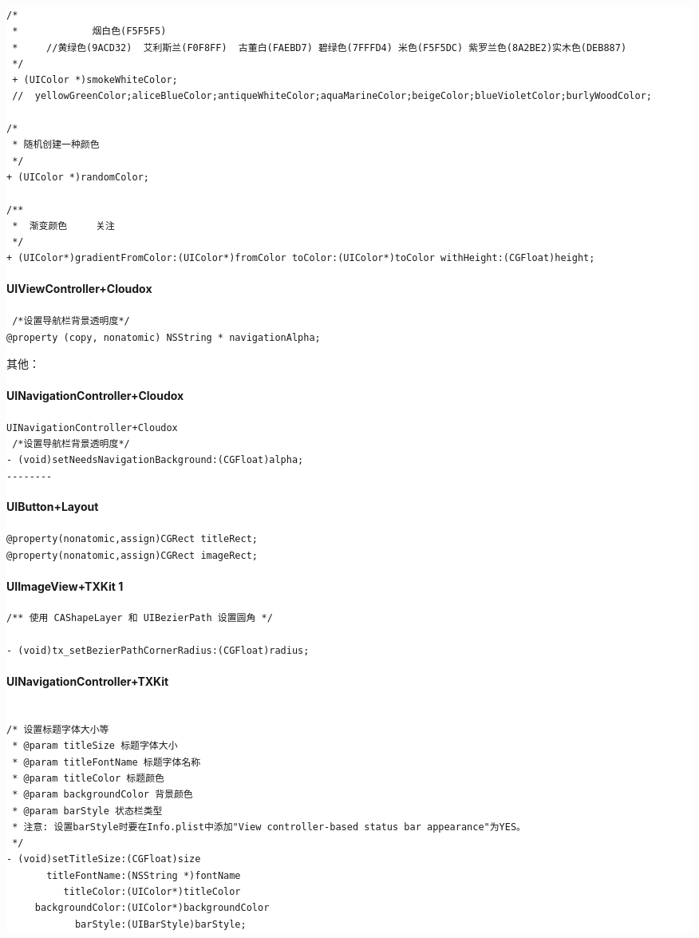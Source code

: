 ```
/*
 *             烟白色(F5F5F5) 
 *     //黄绿色(9ACD32)  艾利斯兰(F0F8FF)  古董白(FAEBD7) 碧绿色(7FFFD4) 米色(F5F5DC) 紫罗兰色(8A2BE2)实木色(DEB887)
 */
 + (UIColor *)smokeWhiteColor;
 //  yellowGreenColor;aliceBlueColor;antiqueWhiteColor;aquaMarineColor;beigeColor;blueVioletColor;burlyWoodColor;
 
/*
 * 随机创建一种颜色
 */
+ (UIColor *)randomColor;

/**
 *  渐变颜色     关注
 */
+ (UIColor*)gradientFromColor:(UIColor*)fromColor toColor:(UIColor*)toColor withHeight:(CGFloat)height;
```

#### UIViewController+Cloudox
```
 /*设置导航栏背景透明度*/
@property (copy, nonatomic) NSString * navigationAlpha;
```

其他：

#### UINavigationController+Cloudox 
```
UINavigationController+Cloudox
 /*设置导航栏背景透明度*/
- (void)setNeedsNavigationBackground:(CGFloat)alpha;
--------
```

#### UIButton+Layout
```
@property(nonatomic,assign)CGRect titleRect;
@property(nonatomic,assign)CGRect imageRect;
```

####  UIImageView+TXKit 1
```
/** 使用 CAShapeLayer 和 UIBezierPath 设置圆角 */

- (void)tx_setBezierPathCornerRadius:(CGFloat)radius;
```
####  UINavigationController+TXKit
```

/* 设置标题字体大小等
 * @param titleSize 标题字体大小
 * @param titleFontName 标题字体名称
 * @param titleColor 标题颜色
 * @param backgroundColor 背景颜色
 * @param barStyle 状态栏类型
 * 注意: 设置barStyle时要在Info.plist中添加"View controller-based status bar appearance"为YES。
 */
- (void)setTitleSize:(CGFloat)size
       titleFontName:(NSString *)fontName
          titleColor:(UIColor*)titleColor
     backgroundColor:(UIColor*)backgroundColor
            barStyle:(UIBarStyle)barStyle;
```